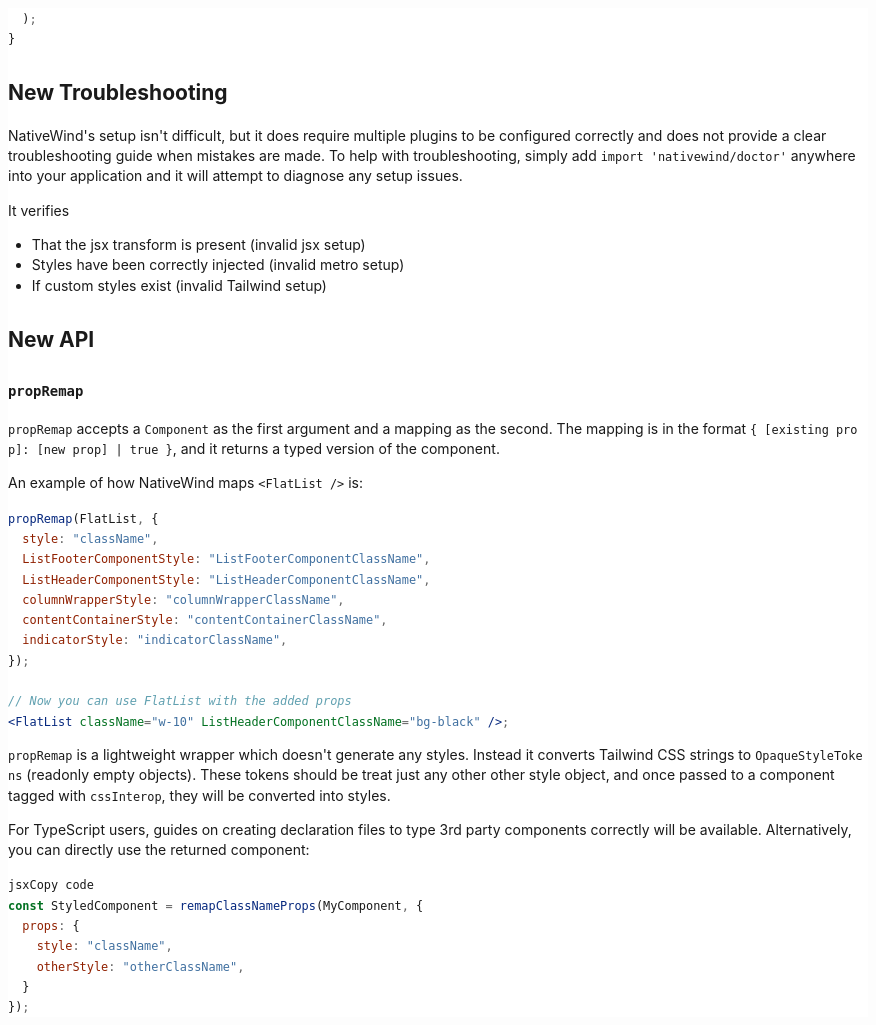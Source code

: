 ```jsx
  );
}
```

## New Troubleshooting

NativeWind's setup isn't difficult, but it does require multiple plugins to be configured correctly and does not provide a clear troubleshooting guide when mistakes are made. To help with troubleshooting, simply add `import 'nativewind/doctor'` anywhere into your application and it will attempt to diagnose any setup issues.

It verifies

- That the jsx transform is present (invalid jsx setup)
- Styles have been correctly injected (invalid metro setup)
- If custom styles exist (invalid Tailwind setup)

## New API

### `propRemap`

`propRemap` accepts a `Component` as the first argument and a mapping as the second. The mapping is in the format `{ [existing prop]: [new prop] | true }`, and it returns a typed version of the component.

An example of how NativeWind maps `<FlatList />` is:

```jsx
propRemap(FlatList, {
  style: "className",
  ListFooterComponentStyle: "ListFooterComponentClassName",
  ListHeaderComponentStyle: "ListHeaderComponentClassName",
  columnWrapperStyle: "columnWrapperClassName",
  contentContainerStyle: "contentContainerClassName",
  indicatorStyle: "indicatorClassName",
});

// Now you can use FlatList with the added props
<FlatList className="w-10" ListHeaderComponentClassName="bg-black" />;
```

`propRemap` is a lightweight wrapper which doesn't generate any styles. Instead it converts Tailwind CSS strings to `OpaqueStyleTokens` (readonly empty objects). These tokens should be treat just any other other style object, and once passed to a component tagged with `cssInterop`, they will be converted into styles.

For TypeScript users, guides on creating declaration files to type 3rd party components correctly will be available. Alternatively, you can directly use the returned component:

```jsx
jsxCopy code
const StyledComponent = remapClassNameProps(MyComponent, {
  props: {
    style: "className",
    otherStyle: "otherClassName",
  }
});

```
